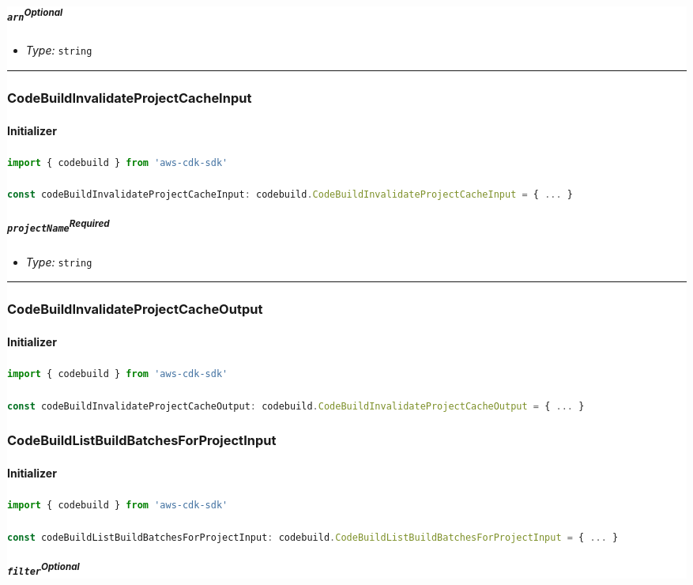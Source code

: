 ##### `arn`<sup>Optional</sup> <a name="aws-cdk-sdk.codebuild.CodeBuildImportSourceCredentialsOutput.property.arn"></a>

- *Type:* `string`

---

### CodeBuildInvalidateProjectCacheInput <a name="aws-cdk-sdk.codebuild.CodeBuildInvalidateProjectCacheInput"></a>

#### Initializer <a name="[object Object].Initializer"></a>

```typescript
import { codebuild } from 'aws-cdk-sdk'

const codeBuildInvalidateProjectCacheInput: codebuild.CodeBuildInvalidateProjectCacheInput = { ... }
```

##### `projectName`<sup>Required</sup> <a name="aws-cdk-sdk.codebuild.CodeBuildInvalidateProjectCacheInput.property.projectName"></a>

- *Type:* `string`

---

### CodeBuildInvalidateProjectCacheOutput <a name="aws-cdk-sdk.codebuild.CodeBuildInvalidateProjectCacheOutput"></a>

#### Initializer <a name="[object Object].Initializer"></a>

```typescript
import { codebuild } from 'aws-cdk-sdk'

const codeBuildInvalidateProjectCacheOutput: codebuild.CodeBuildInvalidateProjectCacheOutput = { ... }
```

### CodeBuildListBuildBatchesForProjectInput <a name="aws-cdk-sdk.codebuild.CodeBuildListBuildBatchesForProjectInput"></a>

#### Initializer <a name="[object Object].Initializer"></a>

```typescript
import { codebuild } from 'aws-cdk-sdk'

const codeBuildListBuildBatchesForProjectInput: codebuild.CodeBuildListBuildBatchesForProjectInput = { ... }
```

##### `filter`<sup>Optional</sup> <a name="aws-cdk-sdk.codebuild.CodeBuildListBuildBatchesForProjectInput.property.filter"></a>
